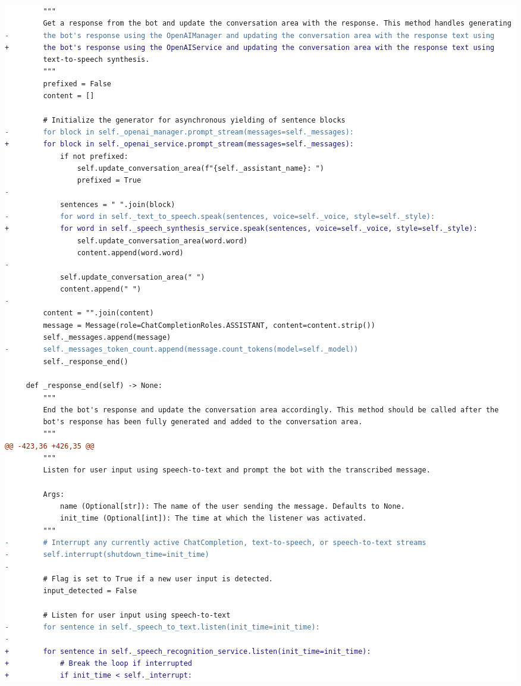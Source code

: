 ```diff
         """
         Get a response from the bot and update the conversation area with the response. This method handles generating
-        the bot's response using the OpenAIManager and updating the conversation area with the response text using
+        the bot's response using the OpenAIService and updating the conversation area with the response text using
         text-to-speech synthesis.
         """
         prefixed = False
         content = []
 
         # Initialize the generator for asynchronous yielding of sentence blocks
-        for block in self._openai_manager.prompt_stream(messages=self._messages):
+        for block in self._openai_service.prompt_stream(messages=self._messages):
             if not prefixed:
                 self.update_conversation_area(f"{self._assistant_name}: ")
                 prefixed = True
-
             sentences = " ".join(block)
-            for word in self._text_to_speech.speak(sentences, voice=self._voice, style=self._style):
+            for word in self._speech_synthesis_service.speak(sentences, voice=self._voice, style=self._style):
                 self.update_conversation_area(word.word)
                 content.append(word.word)
-
             self.update_conversation_area(" ")
             content.append(" ")
-
         content = "".join(content)
         message = Message(role=ChatCompletionRoles.ASSISTANT, content=content.strip())
         self._messages.append(message)
-        self._messages_token_count.append(message.count_tokens(model=self._model))
         self._response_end()
 
     def _response_end(self) -> None:
         """
         End the bot's response and update the conversation area accordingly. This method should be called after the
         bot's response has been fully generated and added to the conversation area.
         """
@@ -423,36 +426,35 @@
         """
         Listen for user input using speech-to-text and prompt the bot with the transcribed message.
 
         Args:
             name (Optional[str]): The name of the user sending the message. Defaults to None.
             init_time (Optional[int]): The time at which the listener was activated.
         """
-        # Interrupt any currently active ChatCompletion, text-to-speech, or speech-to-text streams
-        self.interrupt(shutdown_time=init_time)
-
         # Flag is set to True if a new user input is detected.
         input_detected = False
 
         # Listen for user input using speech-to-text
-        for sentence in self._speech_to_text.listen(init_time=init_time):
-
+        for sentence in self._speech_recognition_service.listen(init_time=init_time):
+            # Break the loop if interrupted
+            if init_time < self._interrupt:
```
